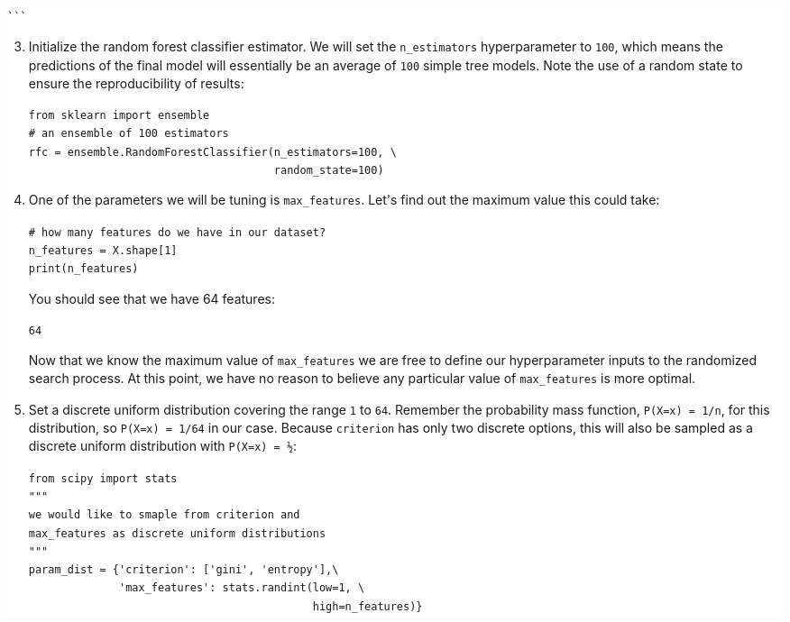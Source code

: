     ```


3.  Initialize the random forest classifier estimator. We will set the
    `n_estimators` hyperparameter to `100`, which
    means the predictions of the final model will essentially be an
    average of `100` simple tree models. Note the use of a
    random state to ensure the reproducibility of results:
    ```
    from sklearn import ensemble
    # an ensemble of 100 estimators
    rfc = ensemble.RandomForestClassifier(n_estimators=100, \
                                          random_state=100)
    ```


4.  One of the parameters we will be tuning is `max_features`.
    Let\'s find out the maximum value this could take:

    ```
    # how many features do we have in our dataset?
    n_features = X.shape[1]
    print(n_features)
    ```


    You should see that we have 64 features:

    ```
    64
    ```


    Now that we know the maximum value of `max_features` we
    are free to define our hyperparameter inputs to the randomized
    search process. At this point, we have no reason to believe any
    particular value of `max_features` is more optimal.

5.  Set a discrete uniform distribution covering the range `1`
    to `64`. Remember the probability mass function,
    `P(X=x) = 1/n`, for this distribution, so
    `P(X=x) = 1/64` in our case. Because `criterion`
    has only two discrete options, this will also be sampled as a
    discrete uniform distribution with `P(X=x) = ½`:
    ```
    from scipy import stats
    """
    we would like to smaple from criterion and 
    max_features as discrete uniform distributions
    """
    param_dist = {'criterion': ['gini', 'entropy'],\
                  'max_features': stats.randint(low=1, \
                                                high=n_features)}
    ```
